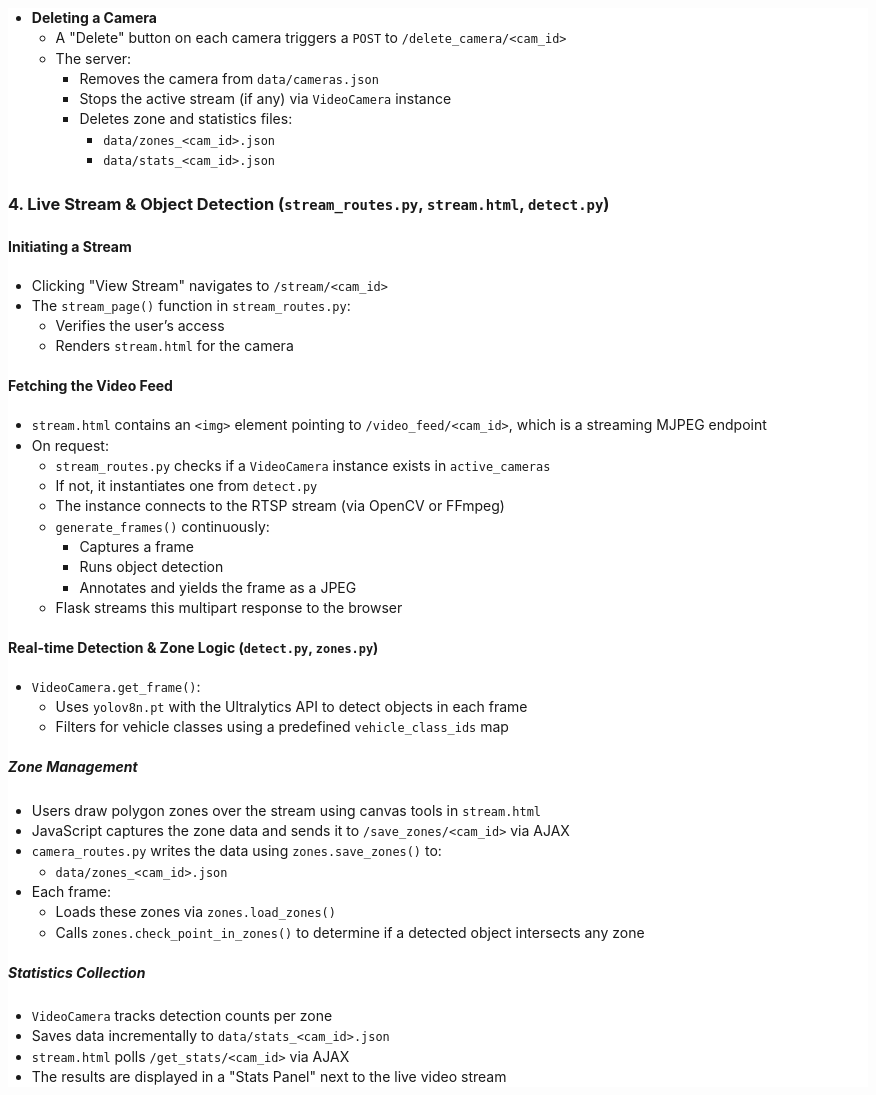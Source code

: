 - **Deleting a Camera**
  - A "Delete" button on each camera triggers a `POST` to `/delete_camera/<cam_id>`
  - The server:
    - Removes the camera from `data/cameras.json`
    - Stops the active stream (if any) via `VideoCamera` instance
    - Deletes zone and statistics files:
      - `data/zones_<cam_id>.json`
      - `data/stats_<cam_id>.json`

### 4. Live Stream & Object Detection (`stream_routes.py`, `stream.html`, `detect.py`)

#### Initiating a Stream

- Clicking "View Stream" navigates to `/stream/<cam_id>`
- The `stream_page()` function in `stream_routes.py`:
  - Verifies the user’s access
  - Renders `stream.html` for the camera

#### Fetching the Video Feed

- `stream.html` contains an `<img>` element pointing to `/video_feed/<cam_id>`, which is a streaming MJPEG endpoint
- On request:
  - `stream_routes.py` checks if a `VideoCamera` instance exists in `active_cameras`
  - If not, it instantiates one from `detect.py`
  - The instance connects to the RTSP stream (via OpenCV or FFmpeg)
  - `generate_frames()` continuously:
    - Captures a frame
    - Runs object detection
    - Annotates and yields the frame as a JPEG
  - Flask streams this multipart response to the browser

#### Real-time Detection & Zone Logic (`detect.py`, `zones.py`)

- `VideoCamera.get_frame()`:
  - Uses `yolov8n.pt` with the Ultralytics API to detect objects in each frame
  - Filters for vehicle classes using a predefined `vehicle_class_ids` map

##### Zone Management

- Users draw polygon zones over the stream using canvas tools in `stream.html`
- JavaScript captures the zone data and sends it to `/save_zones/<cam_id>` via AJAX
- `camera_routes.py` writes the data using `zones.save_zones()` to:
  - `data/zones_<cam_id>.json`
- Each frame:
  - Loads these zones via `zones.load_zones()`
  - Calls `zones.check_point_in_zones()` to determine if a detected object intersects any zone

##### Statistics Collection

- `VideoCamera` tracks detection counts per zone
- Saves data incrementally to `data/stats_<cam_id>.json`
- `stream.html` polls `/get_stats/<cam_id>` via AJAX
- The results are displayed in a "Stats Panel" next to the live video stream
